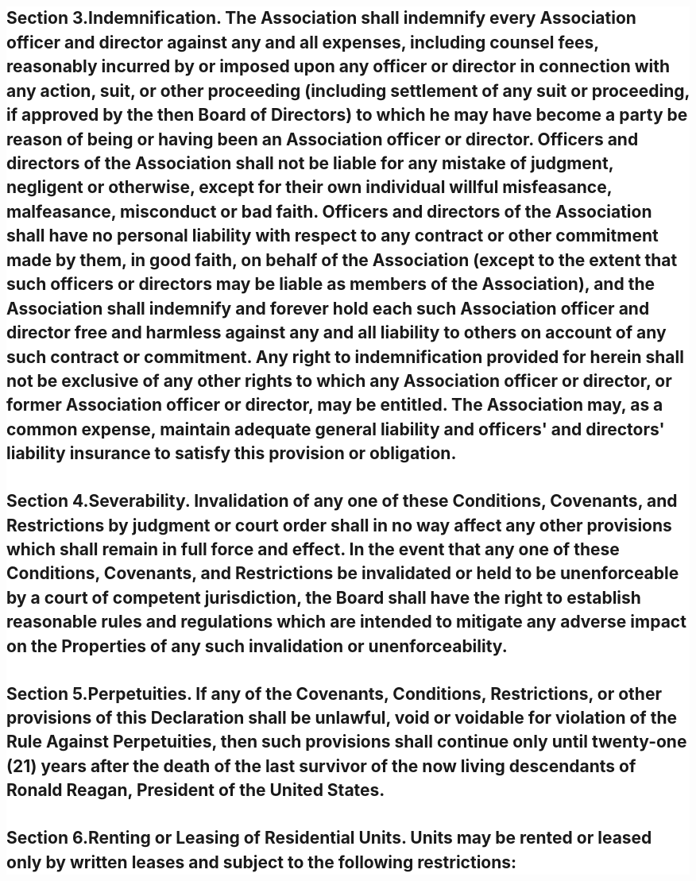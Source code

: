 ## Section 3.Indemnification. The Association shall indemnify every Association officer and director against any and all expenses, including counsel fees, reasonably incurred by or imposed upon any officer or director in connection with any action, suit, or other proceeding (including settlement of any suit or proceeding, if approved by the then Board of Directors) to which he may have become a party be reason of being or having been an Association officer or director. Officers and directors of the Association shall not be liable for any mistake of judgment, negligent or otherwise, except for their own individual willful misfeasance, malfeasance, misconduct or bad faith. Officers and directors of the Association shall have no personal liability with respect to any contract or other commitment made by them, in good faith, on behalf of the Association (except to the extent that such officers or directors may be liable as members of the Association), and the Association shall indemnify and forever hold each such Association officer and director free and harmless against any and all liability to others on account of any such contract or commitment. Any right to indemnification provided for herein shall not be exclusive of any other rights to which any Association officer or director, or former Association officer or director, may be entitled. The Association may, as a common expense, maintain adequate general liability and officers&#39; and directors&#39; liability insurance to satisfy this provision or obligation.

## Section 4.Severability. Invalidation of any one of these Conditions, Covenants, and Restrictions by judgment or court order shall in no way affect any other provisions which shall remain in full force and effect. In the event that any one of these Conditions, Covenants, and Restrictions be invalidated or held to be unenforceable by a court of competent jurisdiction, the Board shall have the right to establish reasonable rules and regulations which are intended to mitigate any adverse impact on the Properties of any such invalidation or unenforceability.

## Section 5.Perpetuities. If any of the Covenants, Conditions, Restrictions, or other provisions of this Declaration shall be unlawful, void or voidable for violation of the Rule Against Perpetuities, then such provisions shall continue only until twenty-one (21) years after the death of the last survivor of the now living descendants of Ronald Reagan, President of the United States.

## Section 6.Renting or Leasing of Residential Units. Units may be rented or leased only by written leases and subject to the following restrictions:

